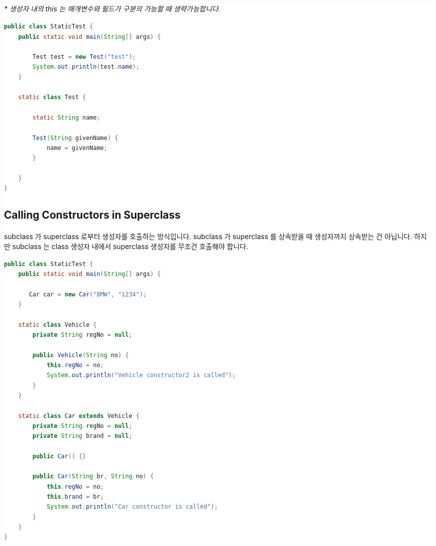 *\* 생성자 내의 this 는 매개변수와 필드가 구분의 가능할 때 생략가능합니다.*

```java
public class StaticTest {
    public static void main(String[] args) {

        Test test = new Test("test");
        System.out.println(test.name);
    }

    static class Test {

        static String name;

        Test(String givenName) {
            name = givenName;
        }

    }
}
```



## Calling Constructors in Superclass 

subclass 가 superclass 로부터 생성자를 호출하는 방식입니다. subclass 가 superclass 를 상속받을 때 생성자까지 상속받는 건 아닙니다. 하지만 subclass 는 class 생성자 내에서 superclass 생성자를 무조건 호출해야 합니다. 

```java
public class StaticTest {
    public static void main(String[] args) {

       Car car = new Car("BMW", "1234");
    }

    static class Vehicle {
        private String regNo = null;

        public Vehicle(String no) {
            this.regNo = no;
            System.out.println("Vehicle constructor2 is called");
        }
    }

    static class Car extends Vehicle {
        private String regNo = null;
        private String brand = null;
        
        public Car() {}

        public Car(String br, String no) {
            this.regNo = no;
            this.brand = br;
            System.out.println("Car constructor is called");
        }
    }
}
```
